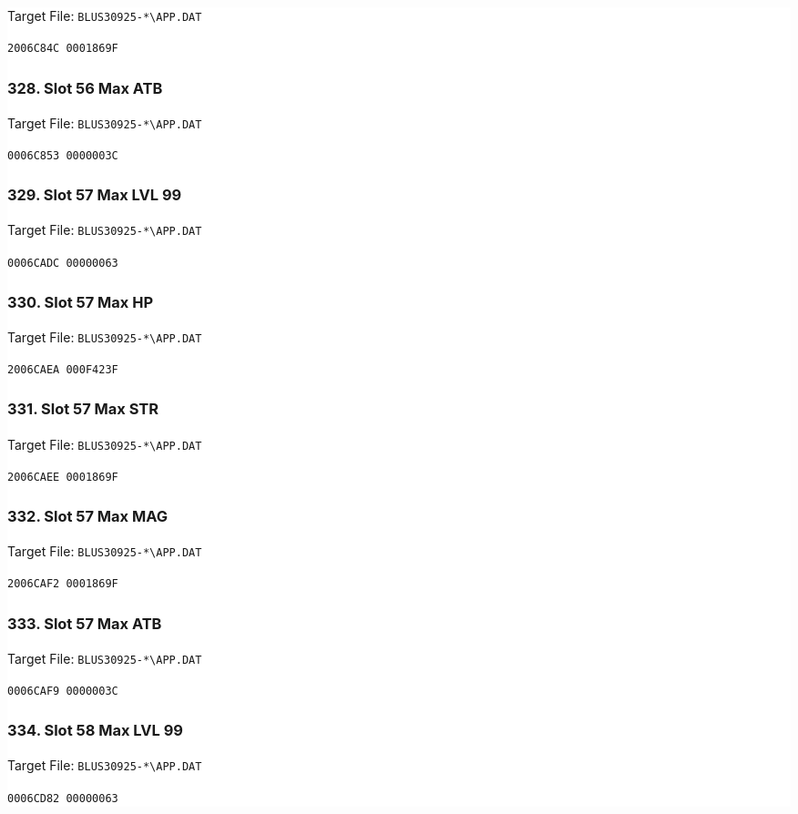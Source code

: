 Target File: `BLUS30925-*\APP.DAT`

```
2006C84C 0001869F
```

### 328. Slot 56 Max ATB

Target File: `BLUS30925-*\APP.DAT`

```
0006C853 0000003C
```

### 329. Slot 57 Max LVL 99

Target File: `BLUS30925-*\APP.DAT`

```
0006CADC 00000063
```

### 330. Slot 57 Max HP

Target File: `BLUS30925-*\APP.DAT`

```
2006CAEA 000F423F
```

### 331. Slot 57 Max STR

Target File: `BLUS30925-*\APP.DAT`

```
2006CAEE 0001869F
```

### 332. Slot 57 Max MAG

Target File: `BLUS30925-*\APP.DAT`

```
2006CAF2 0001869F
```

### 333. Slot 57 Max ATB

Target File: `BLUS30925-*\APP.DAT`

```
0006CAF9 0000003C
```

### 334. Slot 58 Max LVL 99

Target File: `BLUS30925-*\APP.DAT`

```
0006CD82 00000063
```
